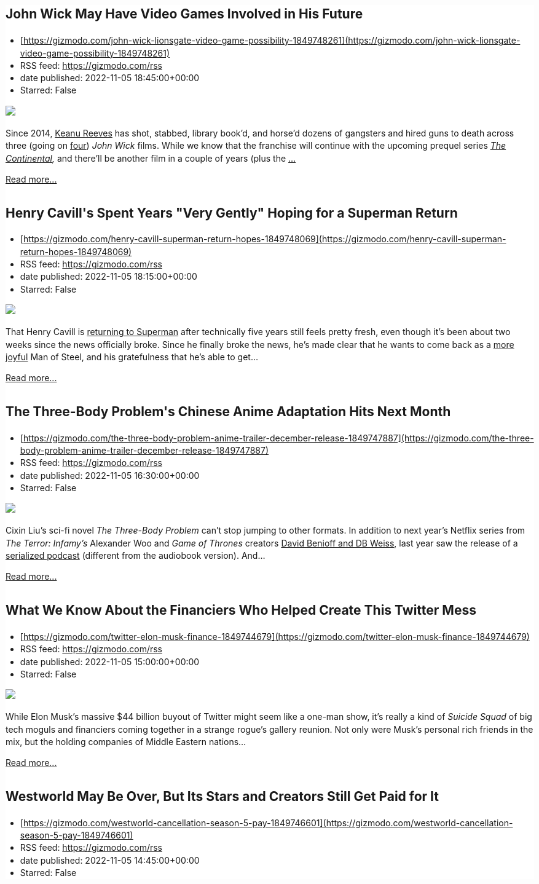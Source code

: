 ## John Wick May Have Video Games Involved in His Future
 - [https://gizmodo.com/john-wick-lionsgate-video-game-possibility-1849748261](https://gizmodo.com/john-wick-lionsgate-video-game-possibility-1849748261)
 - RSS feed: https://gizmodo.com/rss
 - date published: 2022-11-05 18:45:00+00:00
 - Starred: False

<img src="https://i.kinja-img.com/gawker-media/image/upload/s--Cy_CesfR--/c_fit,fl_progressive,q_80,w_636/a9b2a1eefca9bd3aab5aa149577d6209.jpg" /><p>Since 2014, <a href="https://gizmodo.com/keanu-reeves-keeps-up-the-intense-pace-in-john-wick-ch-1834759565">Keanu Reeves</a> has shot, stabbed, library book’d, and horse’d dozens of gangsters and hired guns to death across three (going on <a href="https://gizmodo.com/john-wick-chapter-4-trailer-sdcc-keanu-reeves-1849322204">four</a>) <em>John Wick </em>films. While we know that the franchise will continue with the upcoming prequel series <a href="https://gizmodo.com/john-wick-the-continental-peacock-streaming-2023-1849413187"><em>The Continental</em></a><em>, </em>and there’ll be another film in a couple of years (plus the <a href="https://deadline.com/2021/10/ana-de-armas-john-wick-spinoff-ballerina-no-time-die-lionsgate-afm-1234864553/" rel="noopener noreferrer" target="_blank"><em></em>…</a></p><p><a href="https://gizmodo.com/john-wick-lionsgate-video-game-possibility-1849748261">Read more...</a></p>

## Henry Cavill's Spent Years "Very Gently" Hoping for a Superman Return
 - [https://gizmodo.com/henry-cavill-superman-return-hopes-1849748069](https://gizmodo.com/henry-cavill-superman-return-hopes-1849748069)
 - RSS feed: https://gizmodo.com/rss
 - date published: 2022-11-05 18:15:00+00:00
 - Starred: False

<img src="https://i.kinja-img.com/gawker-media/image/upload/s--OJsMaTVs--/c_fit,fl_progressive,q_80,w_636/a8wf9ebaukhuklswzl6x.jpg" /><p>That Henry Cavill is <a href="https://gizmodo.com/dc-superman-henry-cavill-return-black-adam-cameo-1849693912">returning to Superman</a> after technically five years still feels pretty fresh, even though it’s been about two weeks since the news officially broke. Since he finally broke the news, he’s made clear that he wants to come back as a <a href="https://gizmodo.com/superman-henry-cavill-dc-james-gunn-1849704434">more joyful</a> Man of Steel, and his gratefulness that he’s able to get…</p><p><a href="https://gizmodo.com/henry-cavill-superman-return-hopes-1849748069">Read more...</a></p>

## The Three-Body Problem's Chinese Anime Adaptation Hits Next Month
 - [https://gizmodo.com/the-three-body-problem-anime-trailer-december-release-1849747887](https://gizmodo.com/the-three-body-problem-anime-trailer-december-release-1849747887)
 - RSS feed: https://gizmodo.com/rss
 - date published: 2022-11-05 16:30:00+00:00
 - Starred: False

<img src="https://i.kinja-img.com/gawker-media/image/upload/s--BZQk5ARa--/c_fit,fl_progressive,q_80,w_636/02e287c03b918c164fec7794c67d62c2.jpg" /><p>Cixin Liu’s<em> </em>sci-fi novel <em>The Three-Body Problem </em>can’t stop jumping to other formats. In addition to next year’s Netflix series from <em>The Terror: Infamy’s </em>Alexander Woo and <em>Game of Thrones </em>creators <a href="https://gizmodo.com/game-of-thrones-showrunners-move-onto-netflixs-the-thre-1844915240">David Benioff and DB Weiss</a>, last year saw the release of a <a href="https://gizmodo.com/the-three-body-problem-by-cixin-liu-has-become-a-serial-1847294788">serialized podcast</a> (different from the audiobook version). And…</p><p><a href="https://gizmodo.com/the-three-body-problem-anime-trailer-december-release-1849747887">Read more...</a></p>

## What We Know About the Financiers Who Helped Create This Twitter Mess
 - [https://gizmodo.com/twitter-elon-musk-finance-1849744679](https://gizmodo.com/twitter-elon-musk-finance-1849744679)
 - RSS feed: https://gizmodo.com/rss
 - date published: 2022-11-05 15:00:00+00:00
 - Starred: False

<img src="https://i.kinja-img.com/gawker-media/image/upload/s--SUiIHqpD--/c_fit,fl_progressive,q_80,w_636/77490b502fb14a50ef65f5fc68e8f4de.jpg" /><p>While Elon Musk’s massive $44 billion buyout of Twitter might seem like a one-man show, it’s really a kind of <em>Suicide Squad</em>  of big tech moguls and financiers coming together in a strange rogue’s gallery reunion. Not only were Musk’s personal rich friends in the mix, but the holding companies of Middle Eastern nations…</p><p><a href="https://gizmodo.com/twitter-elon-musk-finance-1849744679">Read more...</a></p>

## Westworld May Be Over, But Its Stars and Creators Still Get Paid for It
 - [https://gizmodo.com/westworld-cancellation-season-5-pay-1849746601](https://gizmodo.com/westworld-cancellation-season-5-pay-1849746601)
 - RSS feed: https://gizmodo.com/rss
 - date published: 2022-11-05 14:45:00+00:00
 - Starred: False
